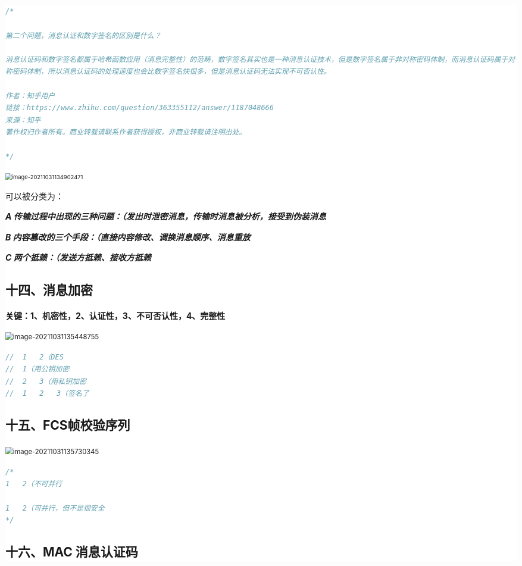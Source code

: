 ```c
/*

第二个问题，消息认证和数字签名的区别是什么？

消息认证码和数字签名都属于哈希函数应用（消息完整性）的范畴，数字签名其实也是一种消息认证技术，但是数字签名属于非对称密码体制，而消息认证码属于对称密码体制，所以消息认证码的处理速度也会比数字签名快很多，但是消息认证码无法实现不可否认性。

作者：知乎用户
链接：https://www.zhihu.com/question/363355112/answer/1187048666
来源：知乎
著作权归作者所有。商业转载请联系作者获得授权，非商业转载请注明出处。

*/
```

<img src="C:\Users\chens\AppData\Roaming\Typora\typora-user-images\image-20211031134902471.png" alt="image-20211031134902471" style="zoom:67%;" />

可以被分类为：

***A 传输过程中出现的三种问题：（发出时泄密消息，传输时消息被分析，接受到伪装消息***

***B 内容篡改的三个手段：（直接内容修改、调换消息顺序、消息重放***

***C 两个抵赖：（发送方抵赖、接收方抵赖***

## 十四、消息加密

**关键：1、机密性，2、认证性，3、不可否认性，4、完整性**

<img src="C:\Users\chens\AppData\Roaming\Typora\typora-user-images\image-20211031135448755.png" alt="image-20211031135448755" style="zoom: 80%;" />

```c
//	1	2（DES
//	1（用公钥加密
//	2	3（用私钥加密
//	1	2	3（签名了
```

## 十五、FCS帧校验序列

<img src="C:\Users\chens\AppData\Roaming\Typora\typora-user-images\image-20211031135730345.png" alt="image-20211031135730345" style="zoom:80%;" />

```c
/*
1	2（不可并行

1	2（可并行，但不是很安全
*/
```

## 十六、MAC 消息认证码
